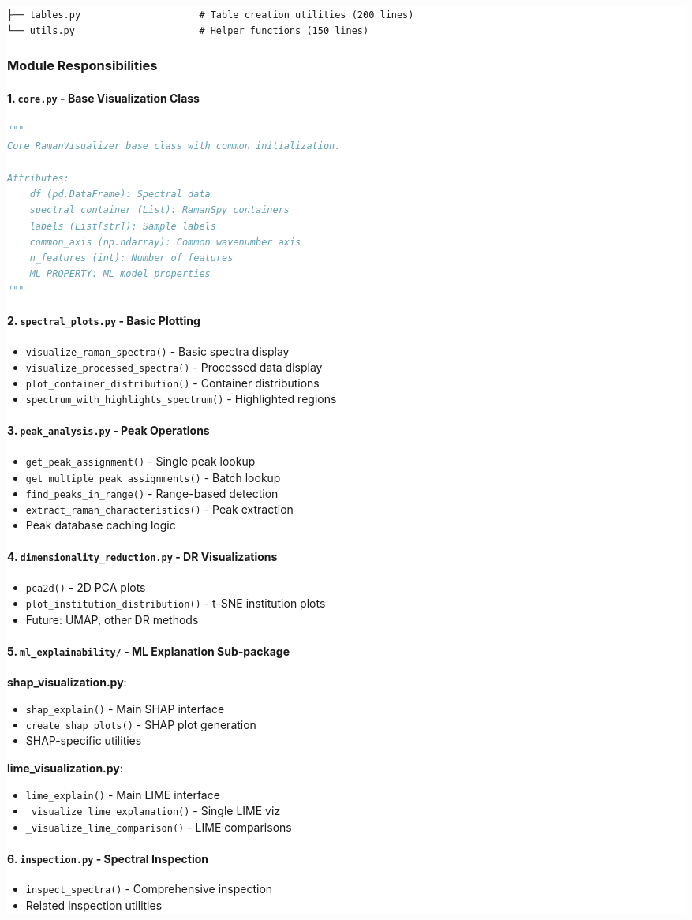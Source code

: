 ```
├── tables.py                     # Table creation utilities (200 lines)
└── utils.py                      # Helper functions (150 lines)
```

### Module Responsibilities

#### 1. `core.py` - Base Visualization Class
```python
"""
Core RamanVisualizer base class with common initialization.

Attributes:
    df (pd.DataFrame): Spectral data
    spectral_container (List): RamanSpy containers
    labels (List[str]): Sample labels
    common_axis (np.ndarray): Common wavenumber axis
    n_features (int): Number of features
    ML_PROPERTY: ML model properties
"""
```

#### 2. `spectral_plots.py` - Basic Plotting
- `visualize_raman_spectra()` - Basic spectra display
- `visualize_processed_spectra()` - Processed data display
- `plot_container_distribution()` - Container distributions
- `spectrum_with_highlights_spectrum()` - Highlighted regions

#### 3. `peak_analysis.py` - Peak Operations
- `get_peak_assignment()` - Single peak lookup
- `get_multiple_peak_assignments()` - Batch lookup
- `find_peaks_in_range()` - Range-based detection
- `extract_raman_characteristics()` - Peak extraction
- Peak database caching logic

#### 4. `dimensionality_reduction.py` - DR Visualizations
- `pca2d()` - 2D PCA plots
- `plot_institution_distribution()` - t-SNE institution plots
- Future: UMAP, other DR methods

#### 5. `ml_explainability/` - ML Explanation Sub-package
**shap_visualization.py**:
- `shap_explain()` - Main SHAP interface
- `create_shap_plots()` - SHAP plot generation
- SHAP-specific utilities

**lime_visualization.py**:
- `lime_explain()` - Main LIME interface
- `_visualize_lime_explanation()` - Single LIME viz
- `_visualize_lime_comparison()` - LIME comparisons

#### 6. `inspection.py` - Spectral Inspection
- `inspect_spectra()` - Comprehensive inspection
- Related inspection utilities
